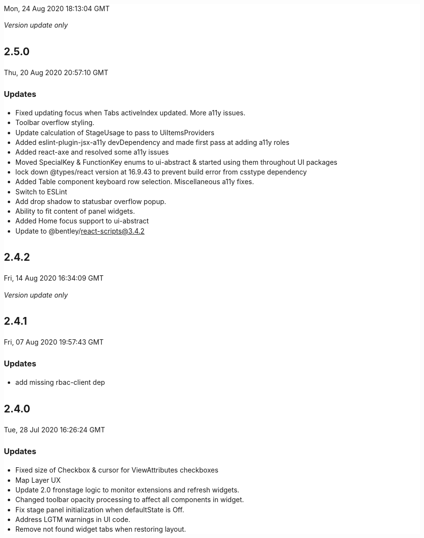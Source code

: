 Mon, 24 Aug 2020 18:13:04 GMT

_Version update only_

## 2.5.0

Thu, 20 Aug 2020 20:57:10 GMT

### Updates

- Fixed updating focus when Tabs activeIndex updated. More a11y issues.
- Toolbar overflow styling.
- Update calculation of StageUsage to pass to UiItemsProviders
- Added eslint-plugin-jsx-a11y devDependency and made first pass at adding a11y roles
- Added react-axe and resolved some a11y issues
- Moved SpecialKey & FunctionKey enums to ui-abstract & started using them throughout UI packages
- lock down @types/react version at 16.9.43 to prevent build error from csstype dependency
- Added Table component keyboard row selection. Miscellaneous a11y fixes.
- Switch to ESLint
- Add drop shadow to statusbar overflow popup.
- Ability to fit content of panel widgets.
- Added Home focus support to ui-abstract
- Update to @bentley/react-scripts@3.4.2

## 2.4.2

Fri, 14 Aug 2020 16:34:09 GMT

_Version update only_

## 2.4.1

Fri, 07 Aug 2020 19:57:43 GMT

### Updates

- add missing rbac-client dep

## 2.4.0

Tue, 28 Jul 2020 16:26:24 GMT

### Updates

- Fixed size of Checkbox & cursor for ViewAttributes checkboxes
- Map Layer UX
- Update 2.0 fronstage logic to monitor extensions and refresh widgets.
- Changed toolbar opacity processing to affect all components in widget.
- Fix stage panel initialization when defaultState is Off.
- Address LGTM warnings in UI code.
- Remove not found widget tabs when restoring layout.
